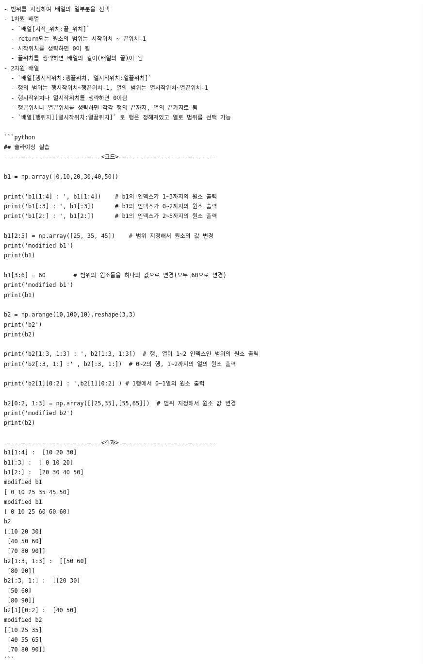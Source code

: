     - 범위를 지정하여 배열의 일부분을 선택
    - 1차원 배열
      - `배열[시작_위치:끝_위치]` 
      - return되는 원소의 범위는 시작위치 ~ 끝위치-1 
      - 시작위치를 생략하면 0이 됨
      - 끝위치를 생략하면 배열의 길이(배열의 끝)이 됨
    - 2차원 배열
      - `배열[행시작위치:행끝위치, 열시작위치:열끝위치]`
      - 행의 범위는 행시작위치~행끝위치-1, 열의 범위는 열시작위치~열끝위치-1
      - 행시작위치나 열시작위치를 생략하면 0이됨
      - 행끝위치나 열끝위치를 생략하면 각각 행의 끝까지, 열의 끝가지로 됨
      - `배열[행위치][열시작위치:열끝위치]` 로 행은 정해져있고 열로 범위를 선택 가능

    ```python
    ## 슬라이싱 실습
    ----------------------------<코드>----------------------------
    
    b1 = np.array([0,10,20,30,40,50])
    
    print('b1[1:4] : ', b1[1:4])	# b1의 인덱스가 1~3까지의 원소 출력
    print('b1[:3] : ', b1[:3])		# b1의 인덱스가 0~2까지의 원소 출력
    print('b1[2:] : ', b1[2:])		# b1의 인덱스가 2~5까지의 원소 출력
    
    b1[2:5] = np.array([25, 35, 45])	# 범위 지정해서 원소의 값 변경
    print('modified b1')
    print(b1)
    
    b1[3:6] = 60		# 범위의 원소들을 하나의 값으로 변경(모두 60으로 변경)
    print('modified b1')
    print(b1)
    
    b2 = np.arange(10,100,10).reshape(3,3)	
    print('b2')
    print(b2)
    
    print('b2[1:3, 1:3] : ', b2[1:3, 1:3])	# 행, 열이 1~2 인덱스인 범위의 원소 출력
    print('b2[:3, 1:] :' , b2[:3, 1:])	# 0~2의 행, 1~2까지의 열의 원소 출력
    
    print('b2[1][0:2] : ',b2[1][0:2] ) # 1행에서 0~1열의 원소 출력
    
    b2[0:2, 1:3] = np.array([[25,35],[55,65]])	# 범위 지정해서 원소 값 변경
    print('modified b2')
    print(b2)
    
    ----------------------------<결과>----------------------------
    b1[1:4] :  [10 20 30]
    b1[:3] :  [ 0 10 20]
    b1[2:] :  [20 30 40 50]
    modified b1
    [ 0 10 25 35 45 50]
    modified b1
    [ 0 10 25 60 60 60]
    b2
    [[10 20 30]
     [40 50 60]
     [70 80 90]]
    b2[1:3, 1:3] :  [[50 60]
     [80 90]]
    b2[:3, 1:] :  [[20 30]
     [50 60]
     [80 90]]
    b2[1][0:2] :  [40 50]
    modified b2
    [[10 25 35]
     [40 55 65]
     [70 80 90]]
    ```